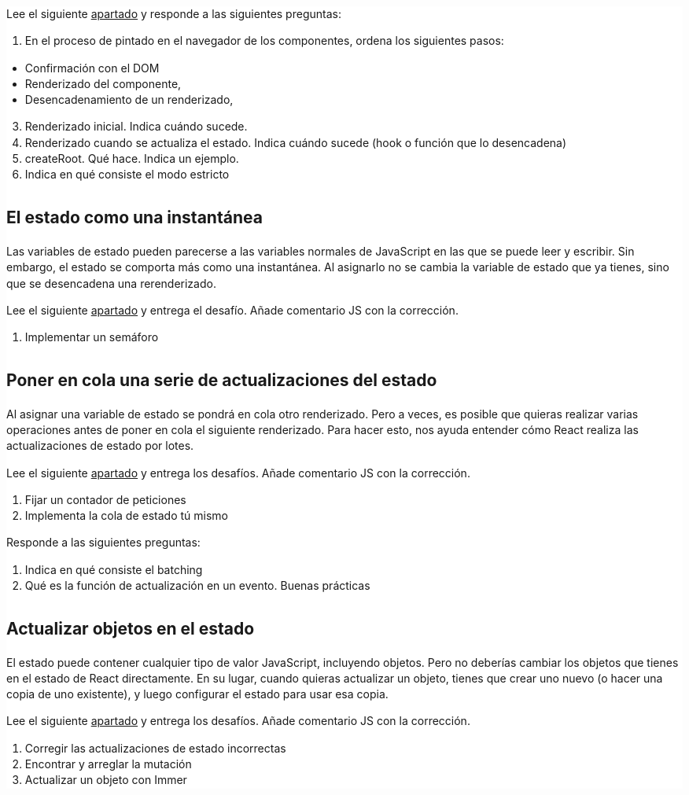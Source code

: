 
Lee el siguiente [apartado](https://es.react.dev/learn/render-and-commit) y responde a las siguientes preguntas:

1. En el proceso de pintado en el navegador de los componentes, ordena los siguientes pasos:
  - Confirmación con el DOM 
  - Renderizado del componente,
  - Desencadenamiento de un renderizado,
3. Renderizado inicial. Indica cuándo sucede.
4. Renderizado cuando se actualiza el estado. Indica cuándo sucede (hook o función que lo desencadena)
5. createRoot. Qué hace. Indica un ejemplo.
7. Indica en qué consiste el modo estricto <StrictMode>


## El estado como una instantánea

Las variables de estado pueden parecerse a las variables normales de JavaScript en las que se puede leer y escribir. Sin embargo, el estado se comporta más como una instantánea. Al asignarlo no se cambia la variable de estado que ya tienes, sino que se desencadena una rerenderizado.


Lee el siguiente [apartado](https://es.react.dev/learn/state-as-a-snapshot) y entrega el desafío. Añade comentario JS con la corrección.

1. Implementar un semáforo 

## Poner en cola una serie de actualizaciones del estado
Al asignar una variable de estado se pondrá en cola otro renderizado. Pero a veces, es posible que quieras realizar varias operaciones antes de poner en cola el siguiente renderizado. Para hacer esto, nos ayuda entender cómo React realiza las actualizaciones de estado por lotes.


Lee el siguiente [apartado](https://es.react.dev/learn/queueing-a-series-of-state-updates) y entrega los desafíos. Añade comentario JS con la corrección.

1. Fijar un contador de peticiones
2. Implementa la cola de estado tú mismo

Responde a las siguientes preguntas:
1. Indica en qué consiste el batching
2. Qué es la función de actualización en un evento. Buenas prácticas

## Actualizar objetos en el estado
El estado puede contener cualquier tipo de valor JavaScript, incluyendo objetos. Pero no deberías cambiar los objetos que tienes en el estado de React directamente. En su lugar, cuando quieras actualizar un objeto, tienes que crear uno nuevo (o hacer una copia de uno existente), y luego configurar el estado para usar esa copia.


Lee el siguiente [apartado](https://es.react.dev/learn/updating-objects-in-state) y entrega los desafíos. Añade comentario JS con la corrección.

1. Corregir las actualizaciones de estado incorrectas
2. Encontrar y arreglar la mutación
3. Actualizar un objeto con Immer
